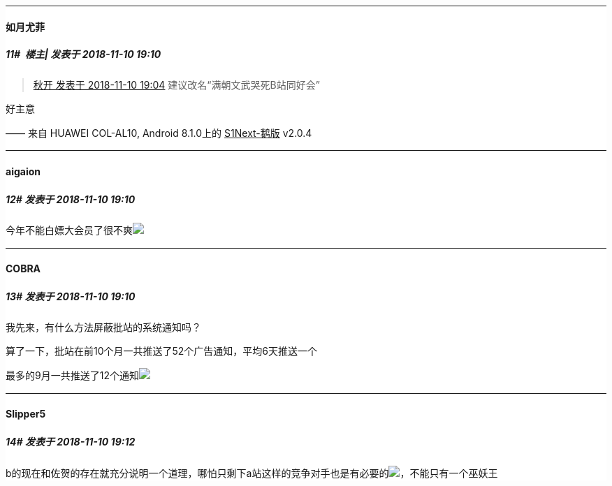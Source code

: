 -----

####  如月尤菲  
##### 11#         楼主| 发表于 2018-11-10 19:10



<blockquote><a href="httphttps://bbs.saraba1st.com/2b/forum.php?mod=redirect&amp;goto=findpost&amp;pid=41549067&amp;ptid=1789687" target="_blank">秋开 发表于 2018-11-10 19:04</a>
建议改名“满朝文武哭死B站同好会”</blockquote>
好主意

—— 来自 HUAWEI COL-AL10, Android 8.1.0上的 [S1Next-鹅版](https://github.com/ykrank/S1-Next/releases) v2.0.4







-----

####  aigaion  
##### 12#       发表于 2018-11-10 19:10




今年不能白嫖大会员了很不爽<img src="https://static.saraba1st.com/image/smiley/face2017/001.png" referrerpolicy="no-referrer">







-----

####  COBRA  
##### 13#       发表于 2018-11-10 19:10




我先来，有什么方法屏蔽批站的系统通知吗？

算了一下，批站在前10个月一共推送了52个广告通知，平均6天推送一个

最多的9月一共推送了12个通知<img src="https://static.saraba1st.com/image/smiley/face2017/003.png" referrerpolicy="no-referrer">







-----

####  Slipper5  
##### 14#       发表于 2018-11-10 19:12




b的现在和佐贺的存在就充分说明一个道理，哪怕只剩下a站这样的竞争对手也是有必要的<img src="https://static.saraba1st.com/image/smiley/face2017/067.png" referrerpolicy="no-referrer">，不能只有一个巫妖王
